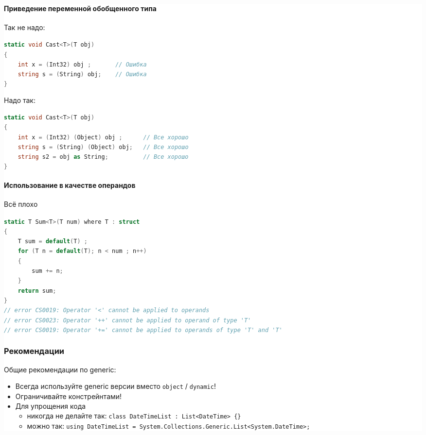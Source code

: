 <div style="page-break-after: always;"></div>

#### Приведение переменной обобщенного типа

Так не надо:

```cs
static void Cast<T>(T obj)
{
    int x = (Int32) obj ;       // Ошибка
    string s = (String) obj;    // Ошибка
}
```

Надо так:

```cs
static void Cast<T>(T obj)
{
    int x = (Int32) (Object) obj ;      // Все хорошо
    string s = (String) (Object) obj;   // Все хорошо
    string s2 = obj as String;          // Все хорошо
}
```

<div style="page-break-after: always;"></div>

#### Использование в качестве операндов

Всё плохо

```cs
static T Sum<T>(T num) where T : struct
{
    T sum = default(T) ;
    for (T n = default(T); n < num ; n++)
    {
        sum += n;
    }
    return sum;
}
// error CS0019: Operator '<' cannot be applied to operands
// error CS0023: Operator '++' cannot be applied to operand of type 'T'
// error CS0019: Operator '+=' cannot be applied to operands of type 'T' and 'T'
```

<div style="page-break-after: always;"></div>

### Рекомендации

Общие рекомендации по generic:

- Всегда используйте generic версии вместо `object` / `dynamic`!
- Ограничивайте констрейнтами!
- Для упрощения кода
  - никогда не делайте так:  `class DateTimeList : List<DateTime> {}`
  - можно так:  `using DateTimeList = System.Collections.Generic.List<System.DateTime>;`
